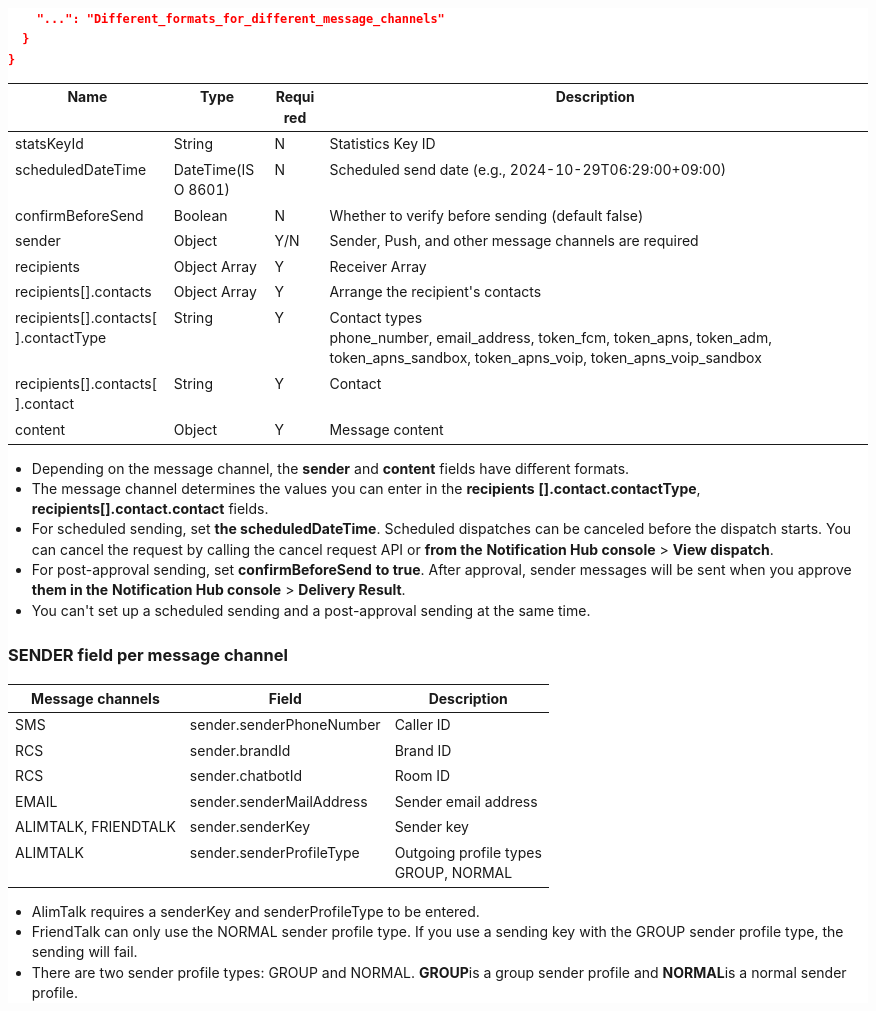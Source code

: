 ```json
    "...": "Different_formats_for_different_message_channels"
  }
}
```



| Name | Type | Required  | Description                                                                                                                                    |
| --- | --- |-----|---------------------------------------------------------------------------------------------------------------------------------------|
| statsKeyId | String | N   | Statistics Key ID                                                                                                                              |
| scheduledDateTime | DateTime(ISO 8601) | N   | Scheduled send date (e.g., 2024-10-29T06:29:00+09:00)                                                                                                |
| confirmBeforeSend | Boolean | N   | Whether to verify before sending (default false)                                                                                                                 |
| sender | Object | Y/N | Sender, Push, and other message channels are required                                                                                                               |
| recipients | Object Array | Y   | Receiver Array                                                                                                                                |
| recipients[].contacts | Object Array | Y   | Arrange the recipient's contacts                                                                                                                           |
| recipients[].contacts[].contactType | String | Y   | Contact types<br>phone_number, email_address, token_fcm, token_apns, token_adm, token_apns_sandbox, token_apns_voip, token_apns_voip_sandbox |
| recipients[].contacts[].contact | String | Y   | Contact                                                                                                                                   |
| content | Object | Y   | Message content                                                                                                                                |

* Depending on the message channel, the **sender** and **content** fields have different formats.
* The message channel determines the values you can enter in the **recipients** **[].contact.contactType**, **recipients[].contact.contact** fields.
* For scheduled sending, set **the scheduledDateTime**. Scheduled dispatches can be canceled before the dispatch starts. You can cancel the request by calling the cancel request API or **from the** **Notification Hub console** > **View dispatch**.
* For post-approval sending, set **confirmBeforeSend** **to true**. After approval, sender messages will be sent when you approve **them in the** **Notification Hub console** > **Delivery Result**.
* You can't set up a scheduled sending and a post-approval sending at the same time.

### SENDER field per message channel

| Message channels | Field | Description |
| --- | --- | --- |
| SMS | sender.senderPhoneNumber | Caller ID |
| RCS | sender.brandId | Brand ID |
| RCS | sender.chatbotId | Room ID |
| EMAIL | sender.senderMailAddress | Sender email address |
| ALIMTALK, FRIENDTALK | sender.senderKey | Sender key |
| ALIMTALK | sender.senderProfileType | Outgoing profile types<br>GROUP, NORMAL |

* AlimTalk requires a senderKey and senderProfileType to be entered.
* FriendTalk can only use the NORMAL sender profile type. If you use a sending key with the GROUP sender profile type, the sending will fail.
* There are two sender profile types: GROUP and NORMAL. **GROUP**is a group sender profile and **NORMAL**is a normal sender profile.
